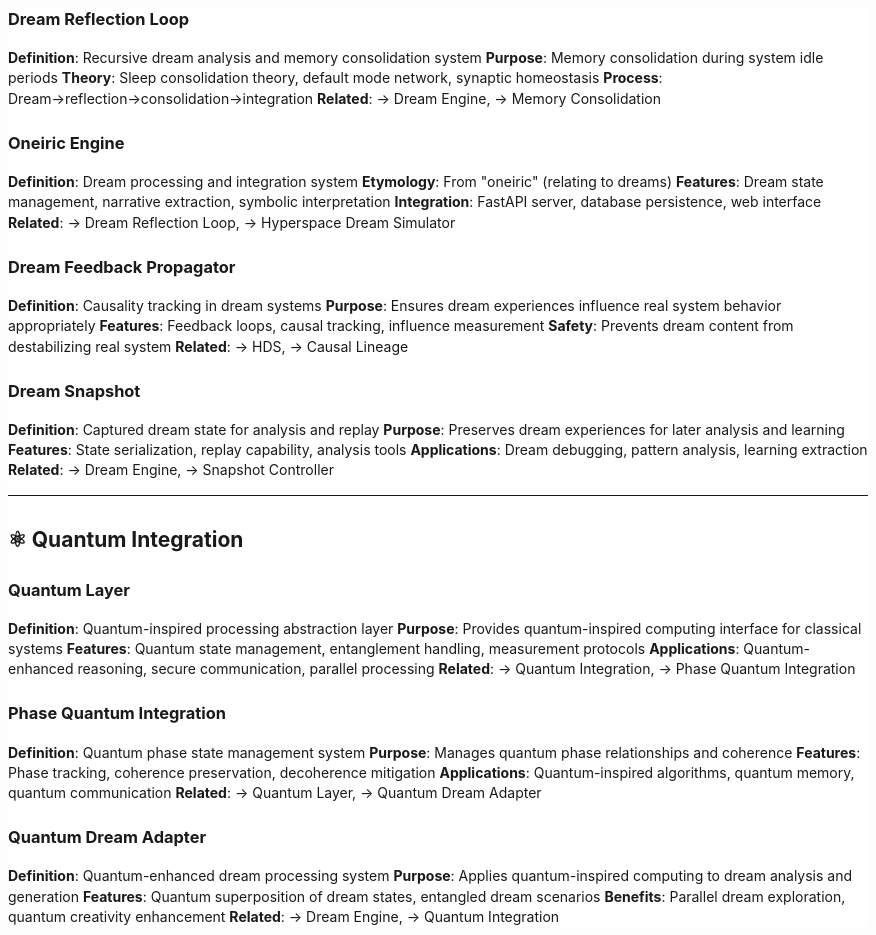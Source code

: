 ### **Dream Reflection Loop**
**Definition**: Recursive dream analysis and memory consolidation system
**Purpose**: Memory consolidation during system idle periods
**Theory**: Sleep consolidation theory, default mode network, synaptic homeostasis
**Process**: Dream→reflection→consolidation→integration
**Related**: → Dream Engine, → Memory Consolidation

### **Oneiric Engine**
**Definition**: Dream processing and integration system
**Etymology**: From "oneiric" (relating to dreams)
**Features**: Dream state management, narrative extraction, symbolic interpretation
**Integration**: FastAPI server, database persistence, web interface
**Related**: → Dream Reflection Loop, → Hyperspace Dream Simulator

### **Dream Feedback Propagator**
**Definition**: Causality tracking in dream systems
**Purpose**: Ensures dream experiences influence real system behavior appropriately
**Features**: Feedback loops, causal tracking, influence measurement
**Safety**: Prevents dream content from destabilizing real system
**Related**: → HDS, → Causal Lineage

### **Dream Snapshot**
**Definition**: Captured dream state for analysis and replay
**Purpose**: Preserves dream experiences for later analysis and learning
**Features**: State serialization, replay capability, analysis tools
**Applications**: Dream debugging, pattern analysis, learning extraction
**Related**: → Dream Engine, → Snapshot Controller

---

## ⚛️ Quantum Integration

### **Quantum Layer**
**Definition**: Quantum-inspired processing abstraction layer
**Purpose**: Provides quantum-inspired computing interface for classical systems
**Features**: Quantum state management, entanglement handling, measurement protocols
**Applications**: Quantum-enhanced reasoning, secure communication, parallel processing
**Related**: → Quantum Integration, → Phase Quantum Integration

### **Phase Quantum Integration**
**Definition**: Quantum phase state management system
**Purpose**: Manages quantum phase relationships and coherence
**Features**: Phase tracking, coherence preservation, decoherence mitigation
**Applications**: Quantum-inspired algorithms, quantum memory, quantum communication
**Related**: → Quantum Layer, → Quantum Dream Adapter

### **Quantum Dream Adapter**
**Definition**: Quantum-enhanced dream processing system
**Purpose**: Applies quantum-inspired computing to dream analysis and generation
**Features**: Quantum superposition of dream states, entangled dream scenarios
**Benefits**: Parallel dream exploration, quantum creativity enhancement
**Related**: → Dream Engine, → Quantum Integration
